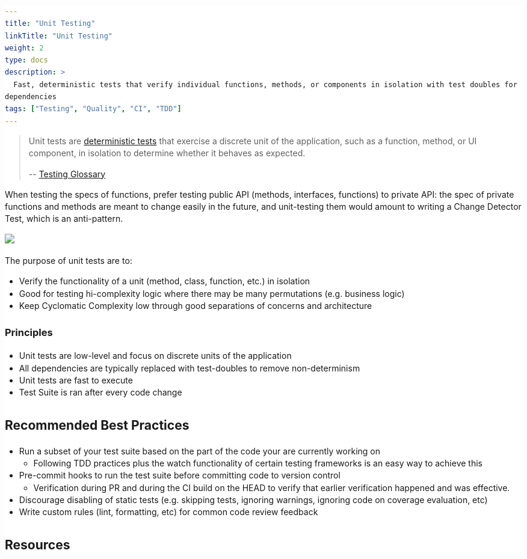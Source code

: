 ```yaml
---
title: "Unit Testing"
linkTitle: "Unit Testing"
weight: 2
type: docs
description: >
  Fast, deterministic tests that verify individual functions, methods, or components in isolation with test doubles for dependencies
tags: ["Testing", "Quality", "CI", "TDD"]
---
```


> Unit tests are [deterministic tests](/docs/testing/glossary#deterministic-test) that exercise a discrete unit of the application, such as a function, method, or UI component, in isolation to determine whether it behaves as expected.
>
> -- [Testing Glossary](/docs/testing/glossary#unit-test)

When testing the specs of functions, prefer testing public API (methods, interfaces, functions) to private API: the spec of private functions and methods are meant to change easily in the future, and unit-testing them would amount to writing a Change Detector Test, which is an anti-pattern.

<img src="/images/testing-images/unit-test.png" width="50%" />

The purpose of unit tests are to:

- Verify the functionality of a unit (method, class, function, etc.) in isolation
- Good for testing hi-complexity logic where there may be many permutations (e.g. business logic)
- Keep Cyclomatic Complexity low through good separations of concerns and architecture

### Principles

- Unit tests are low-level and focus on discrete units of the application
- All dependencies are typically replaced with test-doubles to remove non-determinism
- Unit tests are fast to execute
- Test Suite is ran after every code change

## Recommended Best Practices

- Run a subset of your test suite based on the part of the code your are currently working on
  - Following TDD practices plus the watch functionality of certain testing frameworks is an easy way to achieve this
- Pre-commit hooks to run the test suite before committing code to version control
  - Verification during PR and during the CI build on the HEAD to verify that earlier verification happened and was effective.
- Discourage disabling of static tests (e.g. skipping tests, ignoring warnings, ignoring code on coverage evaluation, etc)
- Write custom rules (lint, formatting, etc) for common code review feedback

## Resources
